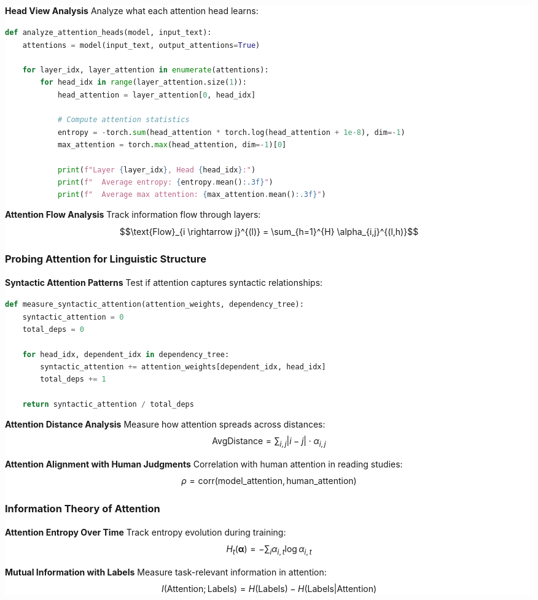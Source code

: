 **Head View Analysis**
Analyze what each attention head learns:
```python
def analyze_attention_heads(model, input_text):
    attentions = model(input_text, output_attentions=True)
    
    for layer_idx, layer_attention in enumerate(attentions):
        for head_idx in range(layer_attention.size(1)):
            head_attention = layer_attention[0, head_idx]
            
            # Compute attention statistics
            entropy = -torch.sum(head_attention * torch.log(head_attention + 1e-8), dim=-1)
            max_attention = torch.max(head_attention, dim=-1)[0]
            
            print(f"Layer {layer_idx}, Head {head_idx}:")
            print(f"  Average entropy: {entropy.mean():.3f}")
            print(f"  Average max attention: {max_attention.mean():.3f}")
```

**Attention Flow Analysis**
Track information flow through layers:
$$\text{Flow}_{i \rightarrow j}^{(l)} = \sum_{h=1}^{H} \alpha_{i,j}^{(l,h)}$$

### Probing Attention for Linguistic Structure

**Syntactic Attention Patterns**
Test if attention captures syntactic relationships:
```python
def measure_syntactic_attention(attention_weights, dependency_tree):
    syntactic_attention = 0
    total_deps = 0
    
    for head_idx, dependent_idx in dependency_tree:
        syntactic_attention += attention_weights[dependent_idx, head_idx]
        total_deps += 1
    
    return syntactic_attention / total_deps
```

**Attention Distance Analysis**
Measure how attention spreads across distances:
$$\text{AvgDistance} = \sum_{i,j} |i-j| \cdot \alpha_{i,j}$$

**Attention Alignment with Human Judgments**
Correlation with human attention in reading studies:
$$\rho = \text{corr}(\text{model\_attention}, \text{human\_attention})$$

### Information Theory of Attention

**Attention Entropy Over Time**
Track entropy evolution during training:
$$H_t(\boldsymbol{\alpha}) = -\sum_i \alpha_{i,t} \log \alpha_{i,t}$$

**Mutual Information with Labels**
Measure task-relevant information in attention:
$$I(\text{Attention}; \text{Labels}) = H(\text{Labels}) - H(\text{Labels}|\text{Attention})$$

